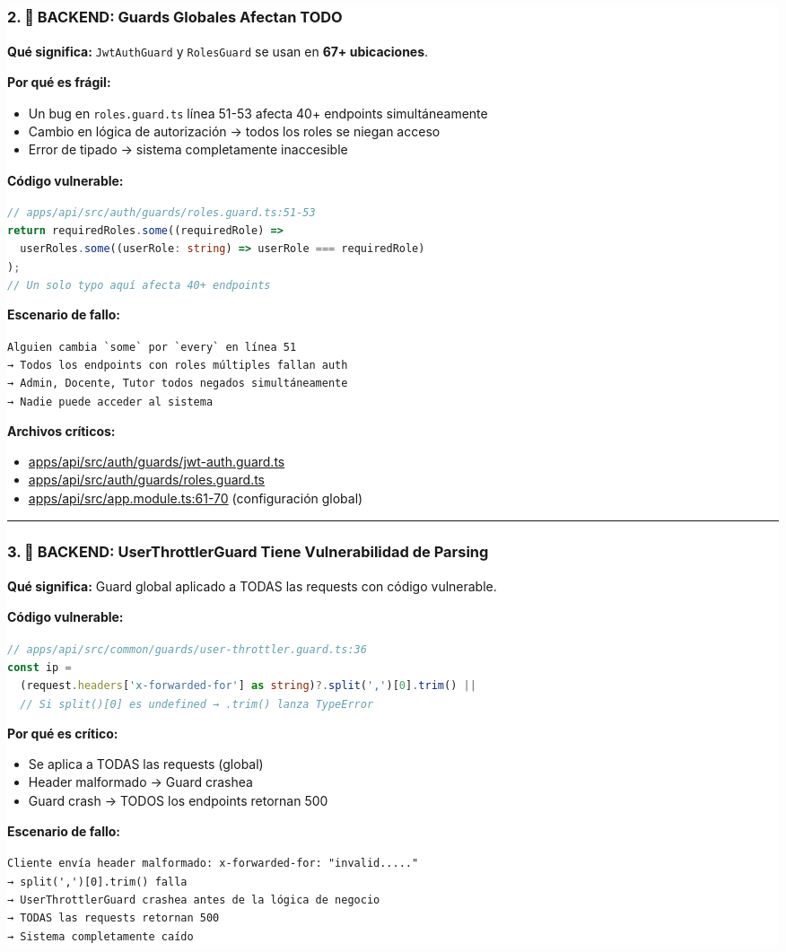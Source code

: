 ### 2. 🔴 BACKEND: Guards Globales Afectan TODO

**Qué significa:** `JwtAuthGuard` y `RolesGuard` se usan en **67+ ubicaciones**.

**Por qué es frágil:**
- Un bug en `roles.guard.ts` línea 51-53 afecta 40+ endpoints simultáneamente
- Cambio en lógica de autorización → todos los roles se niegan acceso
- Error de tipado → sistema completamente inaccesible

**Código vulnerable:**
```typescript
// apps/api/src/auth/guards/roles.guard.ts:51-53
return requiredRoles.some((requiredRole) =>
  userRoles.some((userRole: string) => userRole === requiredRole)
);
// Un solo typo aquí afecta 40+ endpoints
```

**Escenario de fallo:**
```
Alguien cambia `some` por `every` en línea 51
→ Todos los endpoints con roles múltiples fallan auth
→ Admin, Docente, Tutor todos negados simultáneamente
→ Nadie puede acceder al sistema
```

**Archivos críticos:**
- [apps/api/src/auth/guards/jwt-auth.guard.ts](apps/api/src/auth/guards/jwt-auth.guard.ts)
- [apps/api/src/auth/guards/roles.guard.ts](apps/api/src/auth/guards/roles.guard.ts:44-54)
- [apps/api/src/app.module.ts:61-70](apps/api/src/app.module.ts) (configuración global)

---

### 3. 🔴 BACKEND: UserThrottlerGuard Tiene Vulnerabilidad de Parsing

**Qué significa:** Guard global aplicado a TODAS las requests con código vulnerable.

**Código vulnerable:**
```typescript
// apps/api/src/common/guards/user-throttler.guard.ts:36
const ip =
  (request.headers['x-forwarded-for'] as string)?.split(',')[0].trim() ||
  // Si split()[0] es undefined → .trim() lanza TypeError
```

**Por qué es crítico:**
- Se aplica a TODAS las requests (global)
- Header malformado → Guard crashea
- Guard crash → TODOS los endpoints retornan 500

**Escenario de fallo:**
```
Cliente envía header malformado: x-forwarded-for: "invalid....."
→ split(',')[0].trim() falla
→ UserThrottlerGuard crashea antes de la lógica de negocio
→ TODAS las requests retornan 500
→ Sistema completamente caído
```
